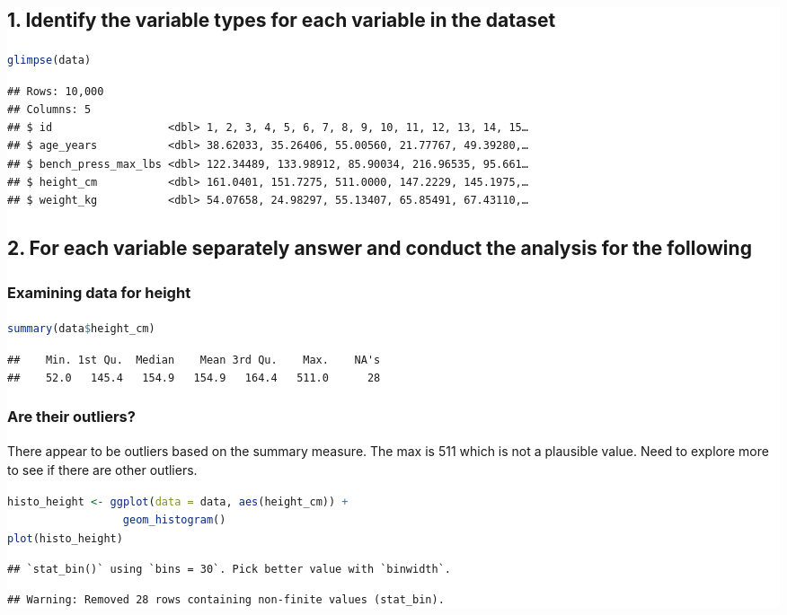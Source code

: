 ## 1. Identify the variable types for each variable in the dataset


```r
glimpse(data) 
```

```
## Rows: 10,000
## Columns: 5
## $ id                  <dbl> 1, 2, 3, 4, 5, 6, 7, 8, 9, 10, 11, 12, 13, 14, 15…
## $ age_years           <dbl> 38.62033, 35.26406, 55.00560, 21.77767, 49.39280,…
## $ bench_press_max_lbs <dbl> 122.34489, 133.98912, 85.90034, 216.96535, 95.661…
## $ height_cm           <dbl> 161.0401, 151.7275, 511.0000, 147.2229, 145.1975,…
## $ weight_kg           <dbl> 54.07658, 24.98297, 55.13407, 65.85491, 67.43110,…
```

## 2. For __each variable separately__ answer and conduct the analysis for the following

### Examining data for height


```r
summary(data$height_cm)
```

```
##    Min. 1st Qu.  Median    Mean 3rd Qu.    Max.    NA's 
##    52.0   145.4   154.9   154.9   164.4   511.0      28
```

### Are their outliers? 

There appear to be outliers based on the summary measure. The max is 511 which is not a plausible value. Need to explore more to see if there are other outliers. 
        

```r
histo_height <- ggplot(data = data, aes(height_cm)) + 
                  geom_histogram()
plot(histo_height)
```

```
## `stat_bin()` using `bins = 30`. Pick better value with `binwidth`.
```

```
## Warning: Removed 28 rows containing non-finite values (stat_bin).
```
